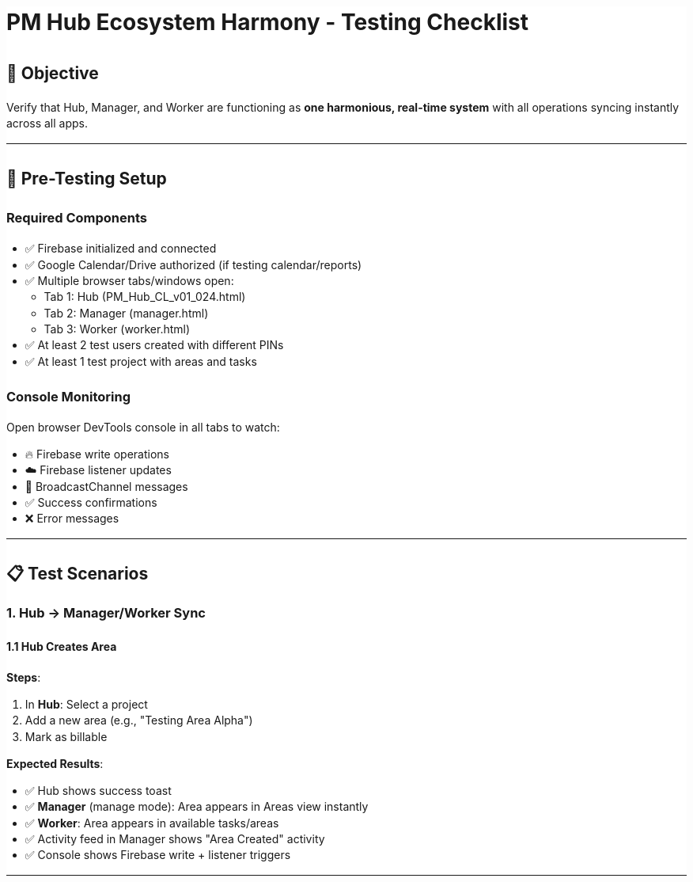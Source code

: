 # PM Hub Ecosystem Harmony - Testing Checklist

## 🎯 Objective
Verify that Hub, Manager, and Worker are functioning as **one harmonious, real-time system** with all operations syncing instantly across all apps.

---

## 🔧 Pre-Testing Setup

### Required Components
- ✅ Firebase initialized and connected
- ✅ Google Calendar/Drive authorized (if testing calendar/reports)
- ✅ Multiple browser tabs/windows open:
  - Tab 1: Hub (PM_Hub_CL_v01_024.html)
  - Tab 2: Manager (manager.html)
  - Tab 3: Worker (worker.html)
- ✅ At least 2 test users created with different PINs
- ✅ At least 1 test project with areas and tasks

### Console Monitoring
Open browser DevTools console in all tabs to watch:
- 🔥 Firebase write operations
- ☁️ Firebase listener updates
- 📡 BroadcastChannel messages
- ✅ Success confirmations
- ❌ Error messages

---

## 📋 Test Scenarios

### 1. Hub → Manager/Worker Sync

#### 1.1 Hub Creates Area
**Steps**:
1. In **Hub**: Select a project
2. Add a new area (e.g., "Testing Area Alpha")
3. Mark as billable

**Expected Results**:
- ✅ Hub shows success toast
- ✅ **Manager** (manage mode): Area appears in Areas view instantly
- ✅ **Worker**: Area appears in available tasks/areas
- ✅ Activity feed in Manager shows "Area Created" activity
- ✅ Console shows Firebase write + listener triggers

---
